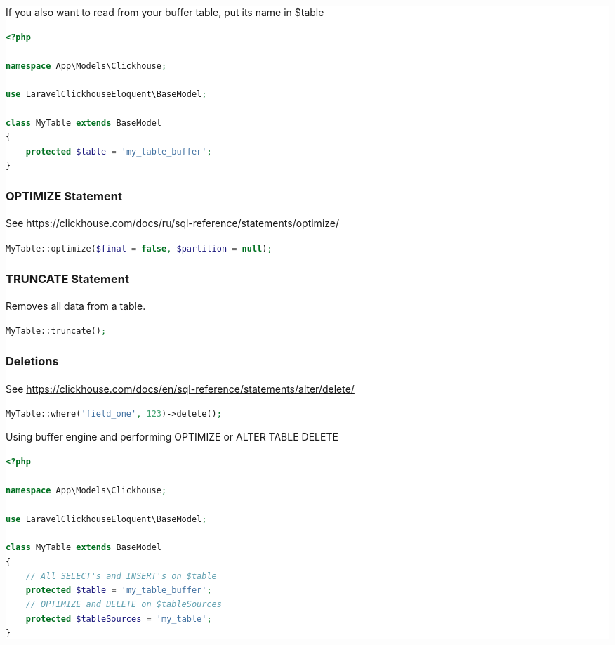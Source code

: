 If you also want to read from your buffer table, put its name in $table

```php
<?php

namespace App\Models\Clickhouse;

use LaravelClickhouseEloquent\BaseModel;

class MyTable extends BaseModel
{
    protected $table = 'my_table_buffer';
}
```

### OPTIMIZE Statement

See https://clickhouse.com/docs/ru/sql-reference/statements/optimize/

```php
MyTable::optimize($final = false, $partition = null);
```

### TRUNCATE Statement

Removes all data from a table.

```php
MyTable::truncate();
```

### Deletions

See https://clickhouse.com/docs/en/sql-reference/statements/alter/delete/

```php
MyTable::where('field_one', 123)->delete();
```

Using buffer engine and performing OPTIMIZE or ALTER TABLE DELETE

```php
<?php

namespace App\Models\Clickhouse;

use LaravelClickhouseEloquent\BaseModel;

class MyTable extends BaseModel
{
    // All SELECT's and INSERT's on $table
    protected $table = 'my_table_buffer';
    // OPTIMIZE and DELETE on $tableSources
    protected $tableSources = 'my_table';
}
```
